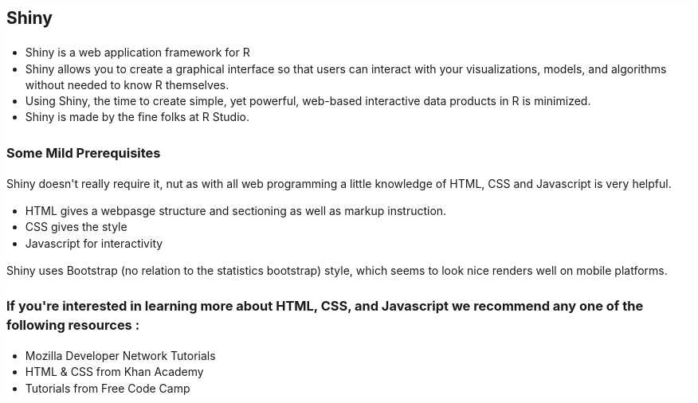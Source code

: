 

## Shiny
- Shiny is a web application framework for R
- Shiny allows you to create a graphical interface so that users can interact with your visualizations, models, and algorithms without needed to know R themselves.
- Using Shiny, the time to create simple, yet powerful, web-based interactive data products in R is minimized.
- Shiny is made by the fine folks at R Studio.

### Some Mild Prerequisites
Shiny doesn't really require it, nut as with all web programming a little knowledge of HTML, CSS and Javascript is very helpful.

- HTML gives a webpasge structure and sectioning as well as markup instruction.
- CSS gives the style
- Javascript for interactivity

Shiny uses Bootstrap (no relation to the statistics bootstrap) style, which seems to look nice renders well on mobile platforms.

### If you're interested in learning more about HTML, CSS, and Javascript we recommend any one of the following resources :
- Mozilla Developer Network Tutorials
- HTML & CSS from Khan Academy
- Tutorials from Free Code Camp
